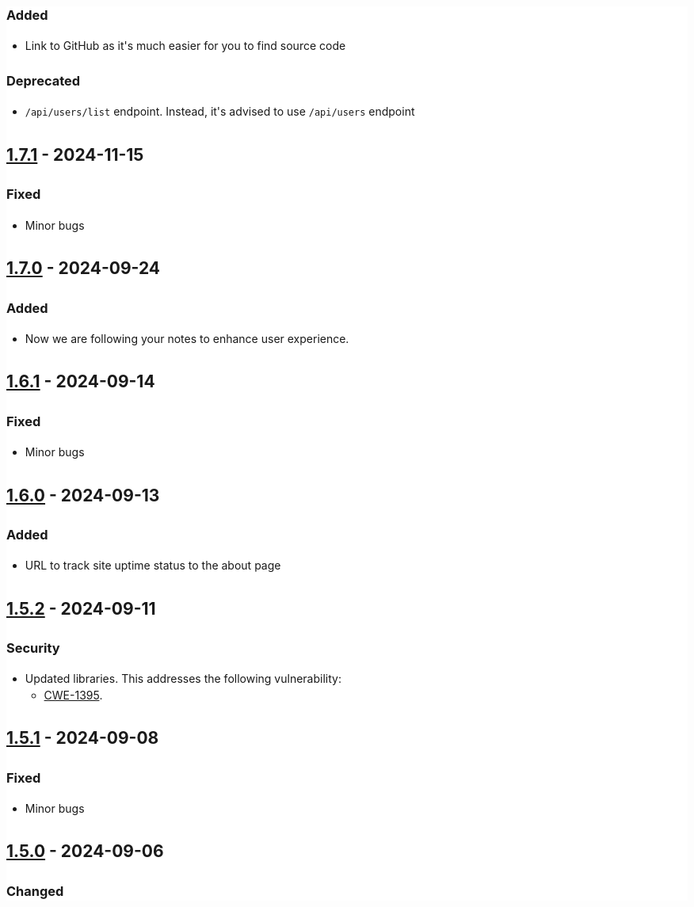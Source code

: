 ### Added

- Link to GitHub as it's much easier for you to find source code

### Deprecated

- `/api/users/list` endpoint. Instead, it's advised to use `/api/users` endpoint

## [1.7.1] - 2024-11-15

### Fixed

- Minor bugs

## [1.7.0] - 2024-09-24

### Added

- Now we are following your notes to enhance user experience.

## [1.6.1] - 2024-09-14

### Fixed

- Minor bugs

## [1.6.0] - 2024-09-13

### Added

- URL to track site uptime status to the about page

## [1.5.2] - 2024-09-11

### Security

- Updated libraries. This addresses the following vulnerability:
  - [CWE-1395](https://cwe.mitre.org/data/definitions/1395.html).

## [1.5.1] - 2024-09-08

### Fixed

- Minor bugs

## [1.5.0] - 2024-09-06

### Changed


[1.9.12]: https://github.com/koldakov/futuramaapi/releases/tag/1.9.12
[1.9.11]: https://github.com/koldakov/futuramaapi/releases/tag/1.9.11
[1.9.10]: https://github.com/koldakov/futuramaapi/releases/tag/1.9.10
[1.9.9]: https://github.com/koldakov/futuramaapi/releases/tag/1.9.9
[1.9.8]: https://github.com/koldakov/futuramaapi/releases/tag/1.9.8
[1.9.7]: https://github.com/koldakov/futuramaapi/releases/tag/1.9.7
[1.9.6]: https://github.com/koldakov/futuramaapi/releases/tag/1.9.6
[1.9.5]: https://github.com/koldakov/futuramaapi/releases/tag/1.9.5
[1.9.4]: https://github.com/koldakov/futuramaapi/releases/tag/1.9.4
[1.9.3]: https://github.com/koldakov/futuramaapi/releases/tag/1.9.3
[1.9.2]: https://github.com/koldakov/futuramaapi/releases/tag/1.9.2
[1.9.1]: https://github.com/koldakov/futuramaapi/releases/tag/1.9.1
[1.9.0]: https://github.com/koldakov/futuramaapi/releases/tag/1.9.0
[1.8.6]: https://github.com/koldakov/futuramaapi/releases/tag/1.8.6
[1.8.5]: https://github.com/koldakov/futuramaapi/releases/tag/1.8.5
[1.8.4]: https://github.com/koldakov/futuramaapi/releases/tag/1.8.4
[1.8.3]: https://github.com/koldakov/futuramaapi/releases/tag/1.8.3
[1.8.2]: https://github.com/koldakov/futuramaapi/releases/tag/1.8.2
[1.8.1]: https://github.com/koldakov/futuramaapi/releases/tag/1.8.1
[1.8.0]: https://github.com/koldakov/futuramaapi/releases/tag/1.8.0
[1.7.1]: https://github.com/koldakov/futuramaapi/releases/tag/1.7.1
[1.7.0]: https://github.com/koldakov/futuramaapi/releases/tag/1.7.0
[1.6.1]: https://github.com/koldakov/futuramaapi/releases/tag/1.6.1
[1.6.0]: https://github.com/koldakov/futuramaapi/releases/tag/1.6.0
[1.5.2]: https://github.com/koldakov/futuramaapi/releases/tag/1.5.2
[1.5.1]: https://github.com/koldakov/futuramaapi/releases/tag/1.5.1
[1.5.0]: https://github.com/koldakov/futuramaapi/releases/tag/1.5.0
[1.4.1]: https://github.com/koldakov/futuramaapi/releases/tag/1.4.1
[1.4.0]: https://github.com/koldakov/futuramaapi/releases/tag/1.4.0
[1.3.2]: https://github.com/koldakov/futuramaapi/releases/tag/1.3.2
[1.3.1]: https://github.com/koldakov/futuramaapi/releases/tag/1.3.1
[1.3.0]: https://github.com/koldakov/futuramaapi/releases/tag/1.3.0
[1.2.1]: https://github.com/koldakov/futuramaapi/releases/tag/1.2.1
[1.2.0]: https://github.com/koldakov/futuramaapi/releases/tag/1.2.0
[1.1.3]: https://github.com/koldakov/futuramaapi/releases/tag/1.1.3
[1.1.2]: https://github.com/koldakov/futuramaapi/releases/tag/1.1.2
[1.1.1]: https://github.com/koldakov/futuramaapi/releases/tag/1.1.1
[1.1.0]: https://github.com/koldakov/futuramaapi/releases/tag/1.1.0
[1.0.8]: https://github.com/koldakov/futuramaapi/releases/tag/1.0.8
[1.0.7]: https://github.com/koldakov/futuramaapi/releases/tag/1.0.7
[1.0.6]: https://github.com/koldakov/futuramaapi/releases/tag/1.0.6
[1.0.5]: https://github.com/koldakov/futuramaapi/releases/tag/1.0.5
[1.0.4]: https://github.com/koldakov/futuramaapi/releases/tag/1.0.4
[1.0.3]: https://github.com/koldakov/futuramaapi/releases/tag/1.0.3
[1.0.2]: https://github.com/koldakov/futuramaapi/releases/tag/1.0.2
[1.0.1]: https://github.com/koldakov/futuramaapi/releases/tag/1.0.1
[1.0.0]: https://github.com/koldakov/futuramaapi/releases/tag/1.0.0